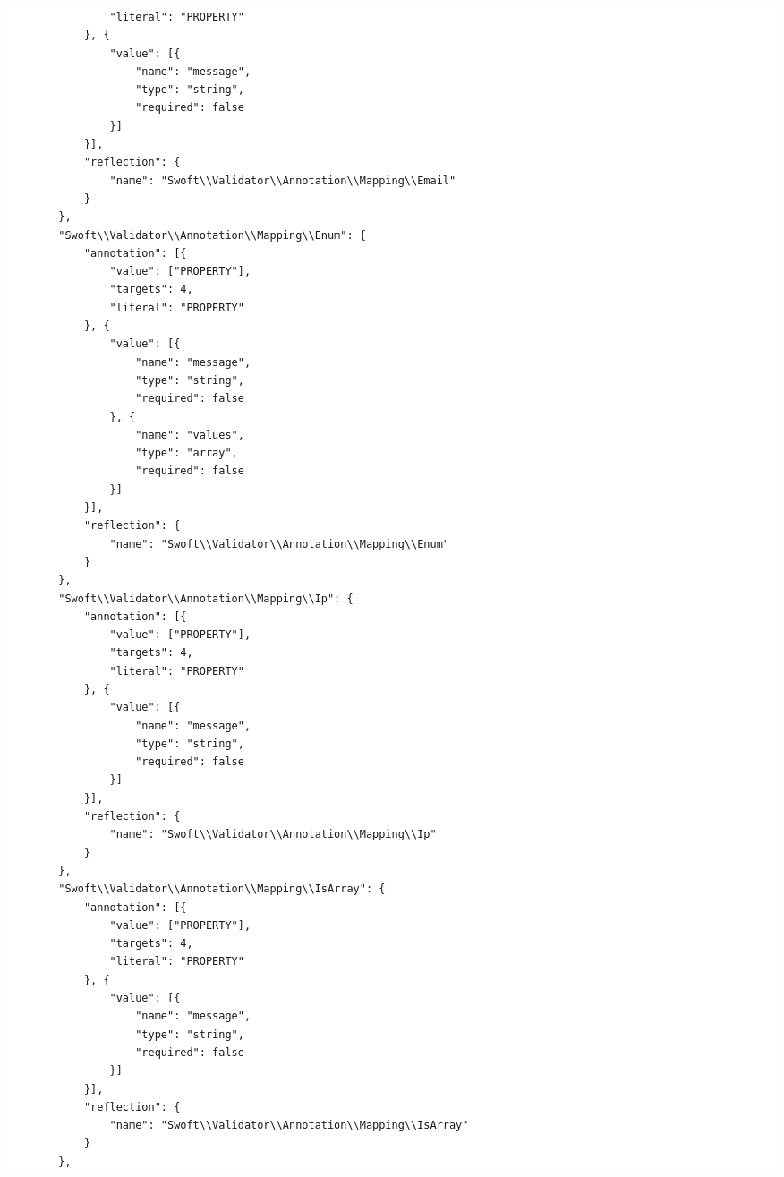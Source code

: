 					"literal": "PROPERTY"
				}, {
					"value": [{
						"name": "message",
						"type": "string",
						"required": false
					}]
				}],
				"reflection": {
					"name": "Swoft\\Validator\\Annotation\\Mapping\\Email"
				}
			},
			"Swoft\\Validator\\Annotation\\Mapping\\Enum": {
				"annotation": [{
					"value": ["PROPERTY"],
					"targets": 4,
					"literal": "PROPERTY"
				}, {
					"value": [{
						"name": "message",
						"type": "string",
						"required": false
					}, {
						"name": "values",
						"type": "array",
						"required": false
					}]
				}],
				"reflection": {
					"name": "Swoft\\Validator\\Annotation\\Mapping\\Enum"
				}
			},
			"Swoft\\Validator\\Annotation\\Mapping\\Ip": {
				"annotation": [{
					"value": ["PROPERTY"],
					"targets": 4,
					"literal": "PROPERTY"
				}, {
					"value": [{
						"name": "message",
						"type": "string",
						"required": false
					}]
				}],
				"reflection": {
					"name": "Swoft\\Validator\\Annotation\\Mapping\\Ip"
				}
			},
			"Swoft\\Validator\\Annotation\\Mapping\\IsArray": {
				"annotation": [{
					"value": ["PROPERTY"],
					"targets": 4,
					"literal": "PROPERTY"
				}, {
					"value": [{
						"name": "message",
						"type": "string",
						"required": false
					}]
				}],
				"reflection": {
					"name": "Swoft\\Validator\\Annotation\\Mapping\\IsArray"
				}
			},